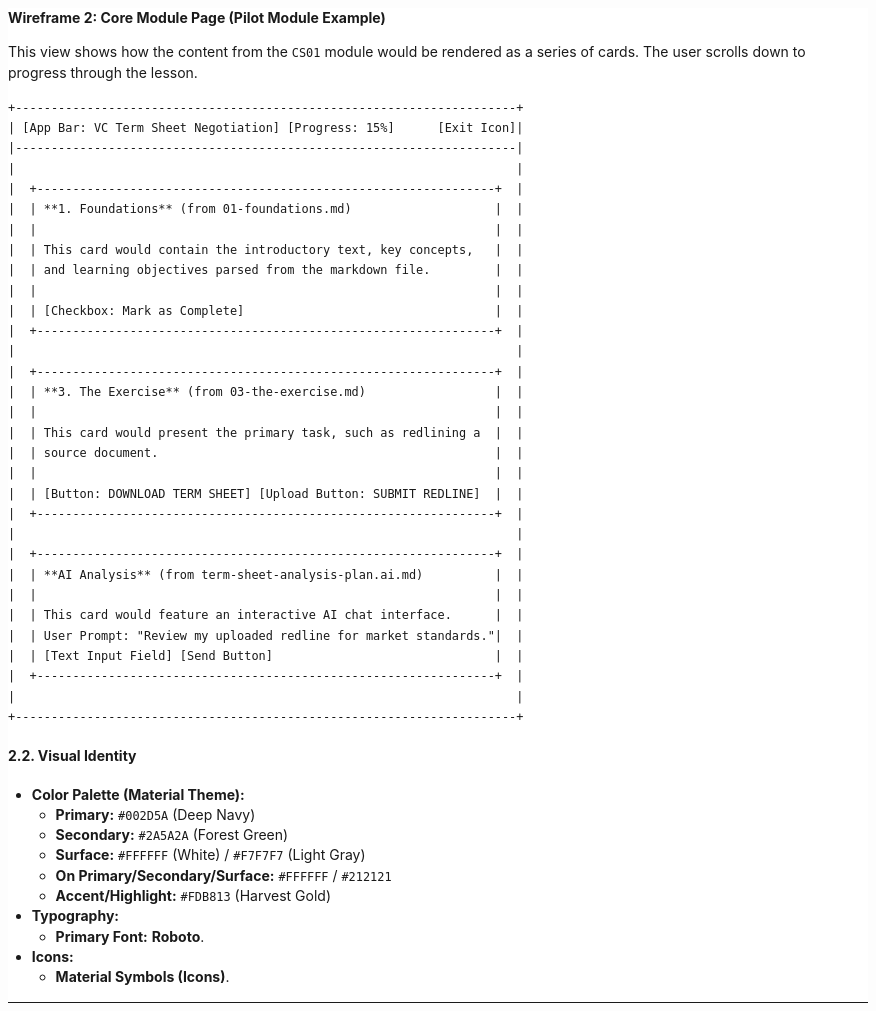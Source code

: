**Wireframe 2: Core Module Page (Pilot Module Example)**

This view shows how the content from the `CS01` module would be rendered as a series of cards. The user scrolls down to progress through the lesson.

```
+----------------------------------------------------------------------+
| [App Bar: VC Term Sheet Negotiation] [Progress: 15%]      [Exit Icon]|
|----------------------------------------------------------------------|
|                                                                      |
|  +----------------------------------------------------------------+  |
|  | **1. Foundations** (from 01-foundations.md)                    |  |
|  |                                                                |  |
|  | This card would contain the introductory text, key concepts,   |  |
|  | and learning objectives parsed from the markdown file.         |  |
|  |                                                                |  |
|  | [Checkbox: Mark as Complete]                                   |  |
|  +----------------------------------------------------------------+  |
|                                                                      |
|  +----------------------------------------------------------------+  |
|  | **3. The Exercise** (from 03-the-exercise.md)                  |  |
|  |                                                                |  |
|  | This card would present the primary task, such as redlining a  |  |
|  | source document.                                               |  |
|  |                                                                |  |
|  | [Button: DOWNLOAD TERM SHEET] [Upload Button: SUBMIT REDLINE]  |  |
|  +----------------------------------------------------------------+  |
|                                                                      |
|  +----------------------------------------------------------------+  |
|  | **AI Analysis** (from term-sheet-analysis-plan.ai.md)          |  |
|  |                                                                |  |
|  | This card would feature an interactive AI chat interface.      |  |
|  | User Prompt: "Review my uploaded redline for market standards."|  |
|  | [Text Input Field] [Send Button]                               |  |
|  +----------------------------------------------------------------+  |
|                                                                      |
+----------------------------------------------------------------------+
```

#### **2.2. Visual Identity**

*   **Color Palette (Material Theme):**
    *   **Primary:** `#002D5A` (Deep Navy)
    *   **Secondary:** `#2A5A2A` (Forest Green)
    *   **Surface:** `#FFFFFF` (White) / `#F7F7F7` (Light Gray)
    *   **On Primary/Secondary/Surface:** `#FFFFFF` / `#212121`
    *   **Accent/Highlight:** `#FDB813` (Harvest Gold)
*   **Typography:**
    *   **Primary Font:** **Roboto**.
*   **Icons:**
    *   **Material Symbols (Icons)**.

***

